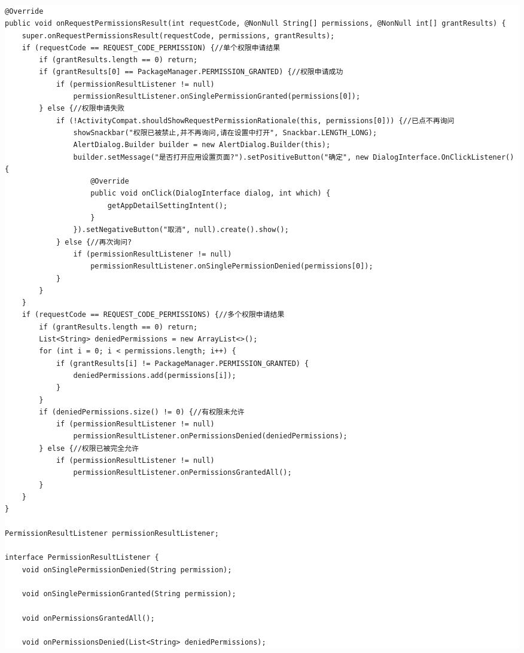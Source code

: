     @Override
    public void onRequestPermissionsResult(int requestCode, @NonNull String[] permissions, @NonNull int[] grantResults) {
        super.onRequestPermissionsResult(requestCode, permissions, grantResults);
        if (requestCode == REQUEST_CODE_PERMISSION) {//单个权限申请结果
            if (grantResults.length == 0) return;
            if (grantResults[0] == PackageManager.PERMISSION_GRANTED) {//权限申请成功
                if (permissionResultListener != null)
                    permissionResultListener.onSinglePermissionGranted(permissions[0]);
            } else {//权限申请失败
                if (!ActivityCompat.shouldShowRequestPermissionRationale(this, permissions[0])) {//已点不再询问
                    showSnackbar("权限已被禁止,并不再询问,请在设置中打开", Snackbar.LENGTH_LONG);
                    AlertDialog.Builder builder = new AlertDialog.Builder(this);
                    builder.setMessage("是否打开应用设置页面?").setPositiveButton("确定", new DialogInterface.OnClickListener() {
                        @Override
                        public void onClick(DialogInterface dialog, int which) {
                            getAppDetailSettingIntent();
                        }
                    }).setNegativeButton("取消", null).create().show();
                } else {//再次询问?
                    if (permissionResultListener != null)
                        permissionResultListener.onSinglePermissionDenied(permissions[0]);
                }
            }
        }
        if (requestCode == REQUEST_CODE_PERMISSIONS) {//多个权限申请结果
            if (grantResults.length == 0) return;
            List<String> deniedPermissions = new ArrayList<>();
            for (int i = 0; i < permissions.length; i++) {
                if (grantResults[i] != PackageManager.PERMISSION_GRANTED) {
                    deniedPermissions.add(permissions[i]);
                }
            }
            if (deniedPermissions.size() != 0) {//有权限未允许
                if (permissionResultListener != null)
                    permissionResultListener.onPermissionsDenied(deniedPermissions);
            } else {//权限已被完全允许
                if (permissionResultListener != null)
                    permissionResultListener.onPermissionsGrantedAll();
            }
        }
    }

    PermissionResultListener permissionResultListener;

    interface PermissionResultListener {
        void onSinglePermissionDenied(String permission);

        void onSinglePermissionGranted(String permission);

        void onPermissionsGrantedAll();

        void onPermissionsDenied(List<String> deniedPermissions);
